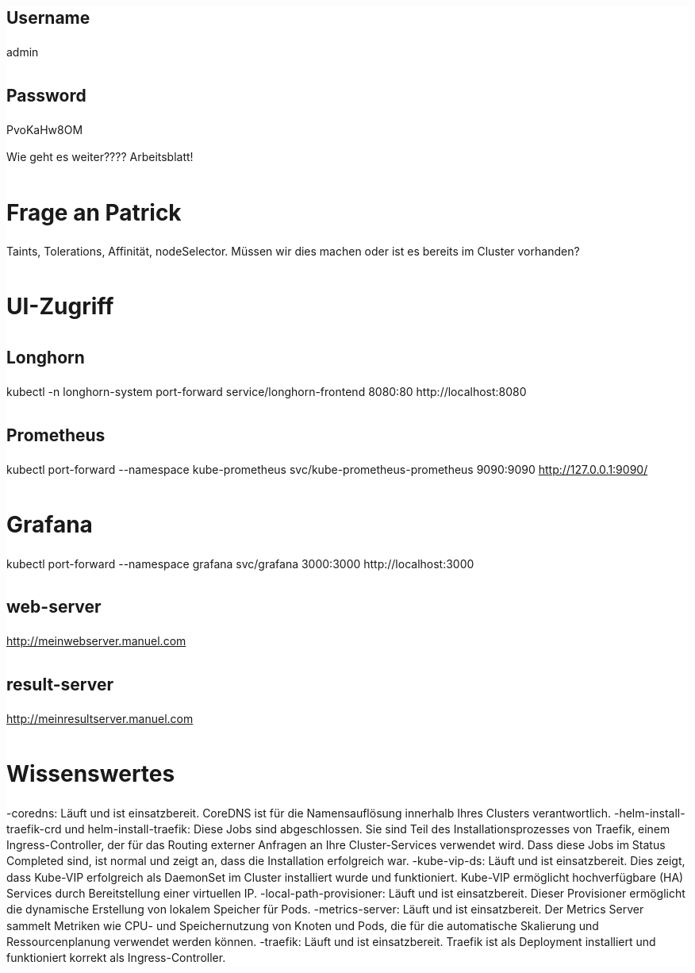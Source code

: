 ## Username
admin
## Password
PvoKaHw8OM

Wie geht es weiter???? Arbeitsblatt!




# Frage an Patrick
Taints, Tolerations, Affinität, nodeSelector. Müssen wir dies machen oder ist es bereits im Cluster vorhanden?




# UI-Zugriff

## Longhorn
kubectl -n longhorn-system port-forward service/longhorn-frontend 8080:80
http://localhost:8080

## Prometheus
kubectl port-forward --namespace kube-prometheus svc/kube-prometheus-prometheus 9090:9090
http://127.0.0.1:9090/

# Grafana
kubectl port-forward --namespace grafana svc/grafana 3000:3000
http://localhost:3000

## web-server
http://meinwebserver.manuel.com
## result-server
http://meinresultserver.manuel.com




# Wissenswertes
-coredns: Läuft und ist einsatzbereit. CoreDNS ist für die Namensauflösung innerhalb Ihres Clusters verantwortlich.
-helm-install-traefik-crd und helm-install-traefik: Diese Jobs sind abgeschlossen. Sie sind Teil des Installationsprozesses von Traefik, einem Ingress-Controller, der für das Routing externer Anfragen an Ihre Cluster-Services verwendet wird. Dass diese Jobs im Status Completed sind, ist normal und zeigt an, dass die Installation erfolgreich war.
-kube-vip-ds: Läuft und ist einsatzbereit. 
Dies zeigt, dass Kube-VIP erfolgreich als DaemonSet im Cluster installiert wurde und funktioniert. Kube-VIP ermöglicht hochverfügbare (HA) Services durch Bereitstellung einer virtuellen IP.
-local-path-provisioner: Läuft und ist einsatzbereit. 
Dieser Provisioner ermöglicht die dynamische Erstellung von lokalem Speicher für Pods.
-metrics-server: Läuft und ist einsatzbereit. 
Der Metrics Server sammelt Metriken wie CPU- und Speichernutzung von Knoten und Pods, die für die automatische Skalierung und Ressourcenplanung verwendet werden können.
-traefik: Läuft und ist einsatzbereit. 
Traefik ist als Deployment installiert und funktioniert korrekt als Ingress-Controller.
